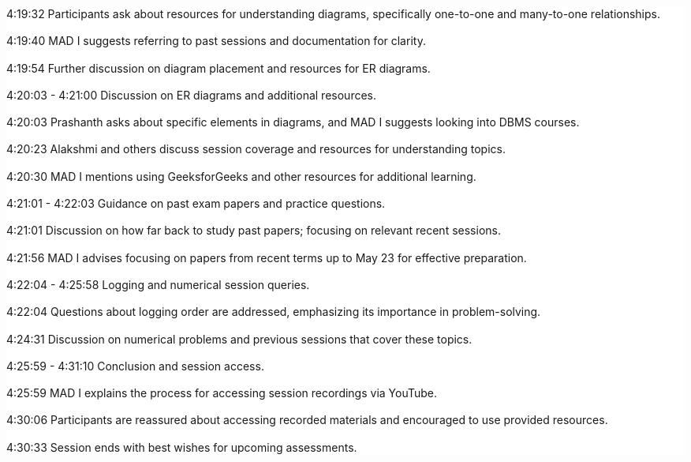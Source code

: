 4:19:32  Participants ask about resources for understanding diagrams, specifically one-to-one and many-to-one relationships.

4:19:40  MAD I suggests referring to past sessions and documentation for clarity.

4:19:54  Further discussion on diagram placement and resources for ER diagrams.

4:20:03 - 4:21:00  Discussion on ER diagrams and additional resources.

4:20:03  Prashanth asks about specific elements in diagrams, and MAD I suggests looking into DBMS courses.

4:20:23  Alakshmi and others discuss session coverage and resources for understanding topics.

4:20:30  MAD I mentions using GeeksforGeeks and other resources for additional learning.

4:21:01 - 4:22:03  Guidance on past exam papers and practice questions.

4:21:01  Discussion on how far back to study past papers; focusing on relevant recent sessions.

4:21:56  MAD I advises focusing on papers from recent terms up to May 23 for effective preparation.

4:22:04 - 4:25:58  Logging and numerical session queries.

4:22:04  Questions about logging order are addressed, emphasizing its importance in problem-solving.

4:24:31  Discussion on numerical problems and previous sessions that cover these topics.

4:25:59 - 4:31:10  Conclusion and session access.

4:25:59  MAD I explains the process for accessing session recordings via YouTube.

4:30:06  Participants are reassured about accessing recorded materials and encouraged to use provided resources.

4:30:33  Session ends with best wishes for upcoming assessments.
